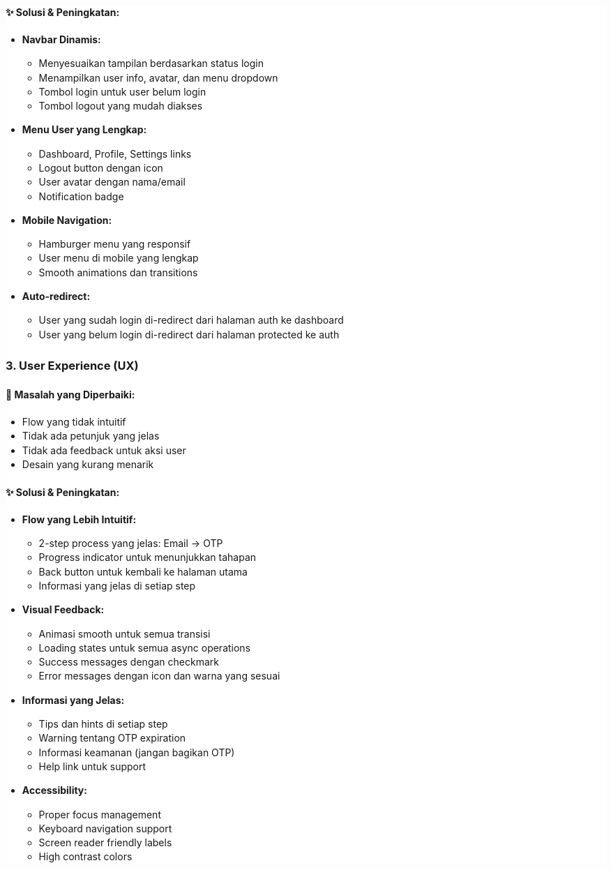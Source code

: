 #### ✨ **Solusi & Peningkatan:**
- **Navbar Dinamis:**
  - Menyesuaikan tampilan berdasarkan status login
  - Menampilkan user info, avatar, dan menu dropdown
  - Tombol login untuk user belum login
  - Tombol logout yang mudah diakses

- **Menu User yang Lengkap:**
  - Dashboard, Profile, Settings links
  - Logout button dengan icon
  - User avatar dengan nama/email
  - Notification badge

- **Mobile Navigation:**
  - Hamburger menu yang responsif
  - User menu di mobile yang lengkap
  - Smooth animations dan transitions

- **Auto-redirect:**
  - User yang sudah login di-redirect dari halaman auth ke dashboard
  - User yang belum login di-redirect dari halaman protected ke auth

### 3. **User Experience (UX)**

#### 🔧 **Masalah yang Diperbaiki:**
- Flow yang tidak intuitif
- Tidak ada petunjuk yang jelas
- Tidak ada feedback untuk aksi user
- Desain yang kurang menarik

#### ✨ **Solusi & Peningkatan:**
- **Flow yang Lebih Intuitif:**
  - 2-step process yang jelas: Email → OTP
  - Progress indicator untuk menunjukkan tahapan
  - Back button untuk kembali ke halaman utama
  - Informasi yang jelas di setiap step

- **Visual Feedback:**
  - Animasi smooth untuk semua transisi
  - Loading states untuk semua async operations
  - Success messages dengan checkmark
  - Error messages dengan icon dan warna yang sesuai

- **Informasi yang Jelas:**
  - Tips dan hints di setiap step
  - Warning tentang OTP expiration
  - Informasi keamanan (jangan bagikan OTP)
  - Help link untuk support

- **Accessibility:**
  - Proper focus management
  - Keyboard navigation support
  - Screen reader friendly labels
  - High contrast colors
